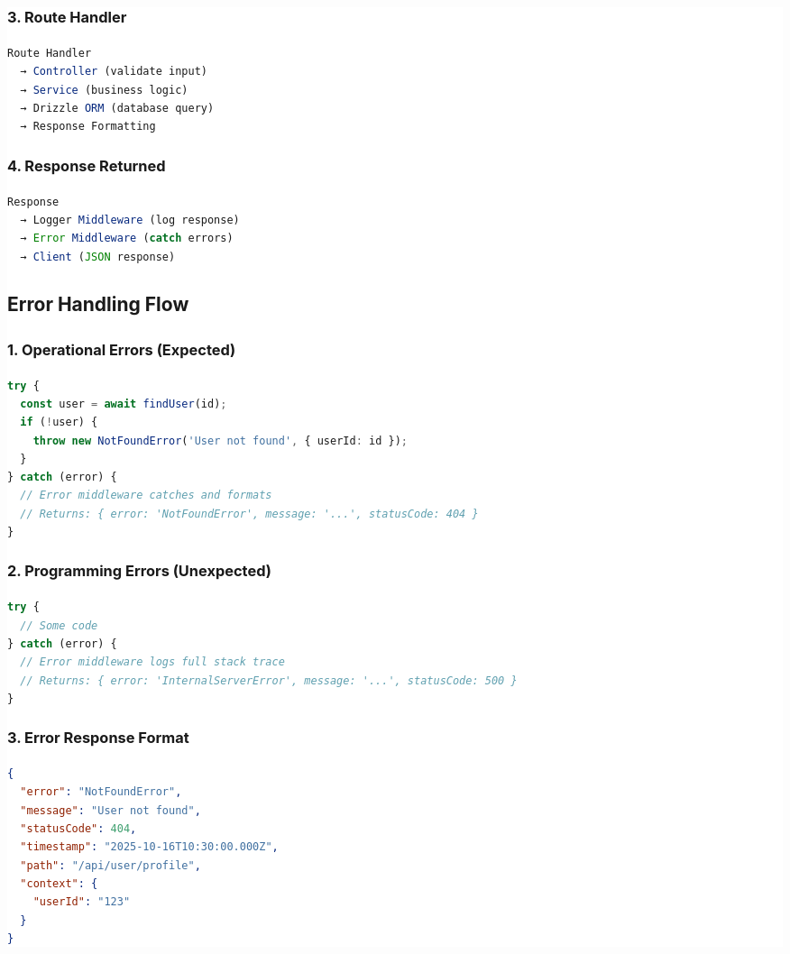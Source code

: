 ### 3. Route Handler
```typescript
Route Handler
  → Controller (validate input)
  → Service (business logic)
  → Drizzle ORM (database query)
  → Response Formatting
```

### 4. Response Returned
```typescript
Response
  → Logger Middleware (log response)
  → Error Middleware (catch errors)
  → Client (JSON response)
```

## Error Handling Flow

### 1. Operational Errors (Expected)
```typescript
try {
  const user = await findUser(id);
  if (!user) {
    throw new NotFoundError('User not found', { userId: id });
  }
} catch (error) {
  // Error middleware catches and formats
  // Returns: { error: 'NotFoundError', message: '...', statusCode: 404 }
}
```

### 2. Programming Errors (Unexpected)
```typescript
try {
  // Some code
} catch (error) {
  // Error middleware logs full stack trace
  // Returns: { error: 'InternalServerError', message: '...', statusCode: 500 }
}
```

### 3. Error Response Format
```json
{
  "error": "NotFoundError",
  "message": "User not found",
  "statusCode": 404,
  "timestamp": "2025-10-16T10:30:00.000Z",
  "path": "/api/user/profile",
  "context": {
    "userId": "123"
  }
}
```
